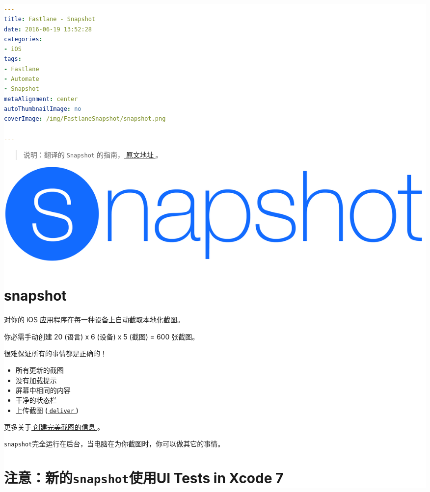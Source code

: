 ```yaml
---
title: Fastlane - Snapshot
date: 2016-06-19 13:52:28
categories: 
- iOS
tags: 
- Fastlane
- Automate
- Snapshot
metaAlignment: center
autoThumbnailImage: no
coverImage: /img/FastlaneSnapshot/snapshot.png

---
```


> 说明：翻译的 `Snapshot` 的指南，[ 原文地址 ](https://github.com/fastlane/fastlane/tree/master/snapshot)。


![alt text](/img/FastlaneSnapshot/snapshot.png)

# snapshot

对你的 iOS 应用程序在每一种设备上自动截取本地化截图。

你必需手动创建 20 (语言) x 6 (设备) x 5 (截图) = 600 张截图。

很难保证所有的事情都是正确的！

* 所有更新的截图
* 没有加载提示
* 屏幕中相同的内容
* 干净的状态栏
* 上传截图 ([ `deliver` ](https://github.com/fastlane/fastlane/tree/master/deliver))

更多关于[ 创建完美截图的信息 ](https://krausefx.com/blog/creating-perfect-app-store-screenshots-of-your-ios-app)。

`snapshot`完全运行在后台，当电脑在为你截图时，你可以做其它的事情。

# 注意：新的`snapshot`使用UI Tests in Xcode 7
